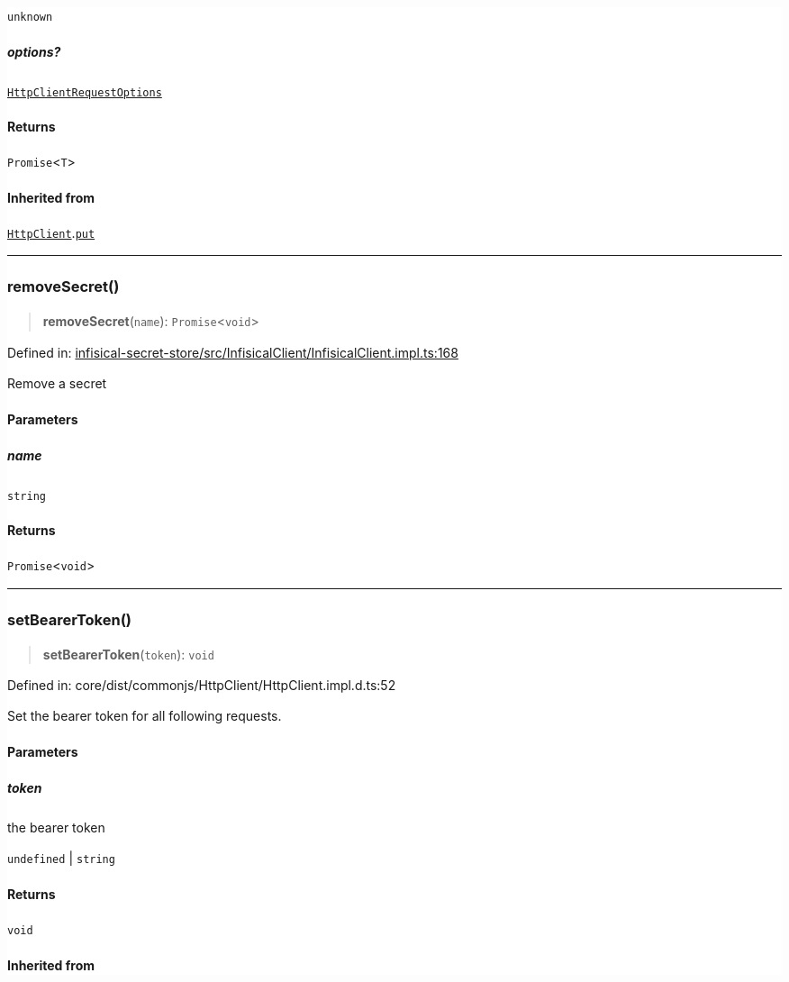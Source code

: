 `unknown`

##### options?

[`HttpClientRequestOptions`](../../core/type-aliases/HttpClientRequestOptions.md)

#### Returns

`Promise`\<`T`\>

#### Inherited from

[`HttpClient`](../../core/classes/HttpClient.md).[`put`](../../core/classes/HttpClient.md#put)

***

### removeSecret()

> **removeSecret**(`name`): `Promise`\<`void`\>

Defined in: [infisical-secret-store/src/InfisicalClient/InfisicalClient.impl.ts:168](https://github.com/puristajs/purista/blob/master/packages/infisical-secret-store/src/InfisicalClient/InfisicalClient.impl.ts#L168)

Remove a secret

#### Parameters

##### name

`string`

#### Returns

`Promise`\<`void`\>

***

### setBearerToken()

> **setBearerToken**(`token`): `void`

Defined in: core/dist/commonjs/HttpClient/HttpClient.impl.d.ts:52

Set the bearer token for all following requests.

#### Parameters

##### token

the bearer token

`undefined` | `string`

#### Returns

`void`

#### Inherited from
